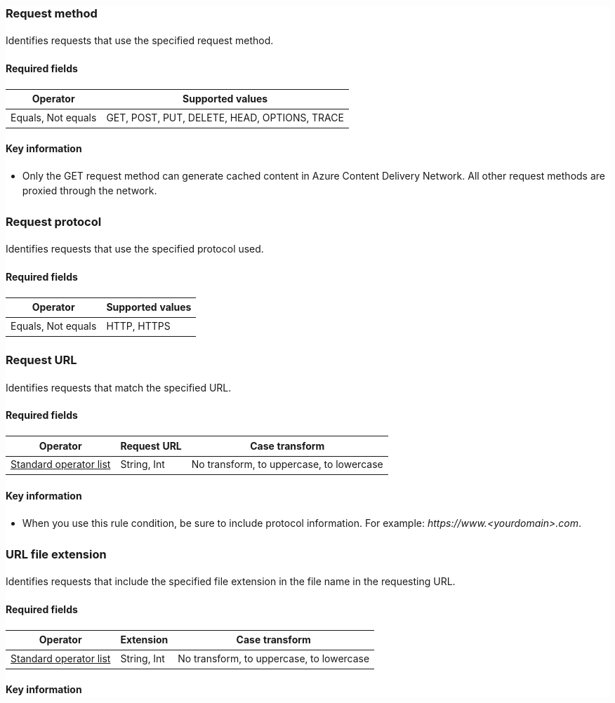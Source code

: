 ### Request method

Identifies requests that use the specified request method.

#### Required fields

Operator | Supported values
---------|----------------
Equals, Not equals | GET, POST, PUT, DELETE, HEAD, OPTIONS, TRACE

#### Key information

- Only the GET request method can generate cached content in Azure Content Delivery Network. All other request methods are proxied through the network.

### Request protocol

Identifies requests that use the specified protocol used.

#### Required fields

Operator | Supported values
---------|----------------
Equals, Not equals | HTTP, HTTPS

### Request URL

Identifies requests that match the specified URL.

#### Required fields

Operator | Request URL | Case transform
---------|-------------|---------------
[Standard operator list](#standard-operator-list) | String, Int | No transform, to uppercase, to lowercase

#### Key information

- When you use this rule condition, be sure to include protocol information. For example: *https://www.\<yourdomain\>.com*.

### URL file extension

Identifies requests that include the specified file extension in the file name in the requesting URL.

#### Required fields

Operator | Extension | Case transform
---------|-----------|---------------
[Standard operator list](#standard-operator-list) | String, Int | No transform, to uppercase, to lowercase

#### Key information
